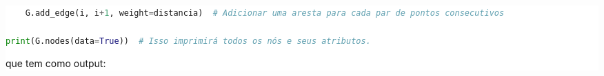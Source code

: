 ```python
    G.add_edge(i, i+1, weight=distancia)  # Adicionar uma aresta para cada par de pontos consecutivos

print(G.nodes(data=True))  # Isso imprimirá todos os nós e seus atributos.
```

que tem como output:
